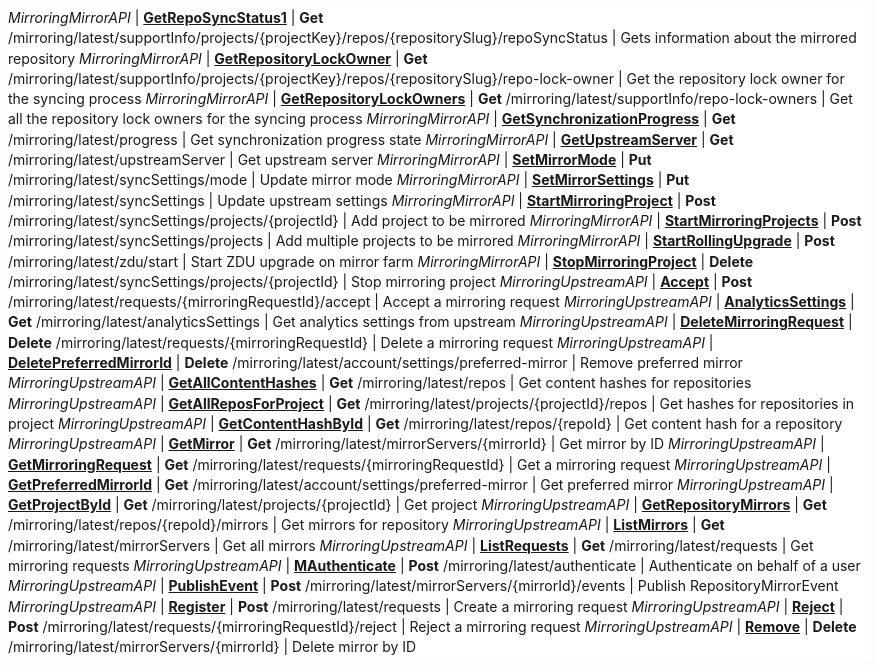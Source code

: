 *MirroringMirrorAPI* | [**GetRepoSyncStatus1**](docs/MirroringMirrorAPI.md#getreposyncstatus1) | **Get** /mirroring/latest/supportInfo/projects/{projectKey}/repos/{repositorySlug}/repoSyncStatus | Gets information about the mirrored repository
*MirroringMirrorAPI* | [**GetRepositoryLockOwner**](docs/MirroringMirrorAPI.md#getrepositorylockowner) | **Get** /mirroring/latest/supportInfo/projects/{projectKey}/repos/{repositorySlug}/repo-lock-owner | Get the repository lock owner for the syncing process
*MirroringMirrorAPI* | [**GetRepositoryLockOwners**](docs/MirroringMirrorAPI.md#getrepositorylockowners) | **Get** /mirroring/latest/supportInfo/repo-lock-owners | Get all the repository lock owners for the syncing process
*MirroringMirrorAPI* | [**GetSynchronizationProgress**](docs/MirroringMirrorAPI.md#getsynchronizationprogress) | **Get** /mirroring/latest/progress | Get synchronization progress state
*MirroringMirrorAPI* | [**GetUpstreamServer**](docs/MirroringMirrorAPI.md#getupstreamserver) | **Get** /mirroring/latest/upstreamServer | Get upstream server
*MirroringMirrorAPI* | [**SetMirrorMode**](docs/MirroringMirrorAPI.md#setmirrormode) | **Put** /mirroring/latest/syncSettings/mode | Update mirror mode
*MirroringMirrorAPI* | [**SetMirrorSettings**](docs/MirroringMirrorAPI.md#setmirrorsettings) | **Put** /mirroring/latest/syncSettings | Update upstream settings
*MirroringMirrorAPI* | [**StartMirroringProject**](docs/MirroringMirrorAPI.md#startmirroringproject) | **Post** /mirroring/latest/syncSettings/projects/{projectId} | Add project to be mirrored
*MirroringMirrorAPI* | [**StartMirroringProjects**](docs/MirroringMirrorAPI.md#startmirroringprojects) | **Post** /mirroring/latest/syncSettings/projects | Add multiple projects to be mirrored
*MirroringMirrorAPI* | [**StartRollingUpgrade**](docs/MirroringMirrorAPI.md#startrollingupgrade) | **Post** /mirroring/latest/zdu/start | Start ZDU upgrade on mirror farm
*MirroringMirrorAPI* | [**StopMirroringProject**](docs/MirroringMirrorAPI.md#stopmirroringproject) | **Delete** /mirroring/latest/syncSettings/projects/{projectId} | Stop mirroring project
*MirroringUpstreamAPI* | [**Accept**](docs/MirroringUpstreamAPI.md#accept) | **Post** /mirroring/latest/requests/{mirroringRequestId}/accept | Accept a mirroring request
*MirroringUpstreamAPI* | [**AnalyticsSettings**](docs/MirroringUpstreamAPI.md#analyticssettings) | **Get** /mirroring/latest/analyticsSettings | Get analytics settings from upstream
*MirroringUpstreamAPI* | [**DeleteMirroringRequest**](docs/MirroringUpstreamAPI.md#deletemirroringrequest) | **Delete** /mirroring/latest/requests/{mirroringRequestId} | Delete a mirroring request
*MirroringUpstreamAPI* | [**DeletePreferredMirrorId**](docs/MirroringUpstreamAPI.md#deletepreferredmirrorid) | **Delete** /mirroring/latest/account/settings/preferred-mirror | Remove preferred mirror
*MirroringUpstreamAPI* | [**GetAllContentHashes**](docs/MirroringUpstreamAPI.md#getallcontenthashes) | **Get** /mirroring/latest/repos | Get content hashes for repositories
*MirroringUpstreamAPI* | [**GetAllReposForProject**](docs/MirroringUpstreamAPI.md#getallreposforproject) | **Get** /mirroring/latest/projects/{projectId}/repos | Get hashes for repositories in project
*MirroringUpstreamAPI* | [**GetContentHashById**](docs/MirroringUpstreamAPI.md#getcontenthashbyid) | **Get** /mirroring/latest/repos/{repoId} | Get content hash for a repository
*MirroringUpstreamAPI* | [**GetMirror**](docs/MirroringUpstreamAPI.md#getmirror) | **Get** /mirroring/latest/mirrorServers/{mirrorId} | Get mirror by ID
*MirroringUpstreamAPI* | [**GetMirroringRequest**](docs/MirroringUpstreamAPI.md#getmirroringrequest) | **Get** /mirroring/latest/requests/{mirroringRequestId} | Get a mirroring request
*MirroringUpstreamAPI* | [**GetPreferredMirrorId**](docs/MirroringUpstreamAPI.md#getpreferredmirrorid) | **Get** /mirroring/latest/account/settings/preferred-mirror | Get preferred mirror
*MirroringUpstreamAPI* | [**GetProjectById**](docs/MirroringUpstreamAPI.md#getprojectbyid) | **Get** /mirroring/latest/projects/{projectId} | Get project
*MirroringUpstreamAPI* | [**GetRepositoryMirrors**](docs/MirroringUpstreamAPI.md#getrepositorymirrors) | **Get** /mirroring/latest/repos/{repoId}/mirrors | Get mirrors for repository
*MirroringUpstreamAPI* | [**ListMirrors**](docs/MirroringUpstreamAPI.md#listmirrors) | **Get** /mirroring/latest/mirrorServers | Get all mirrors
*MirroringUpstreamAPI* | [**ListRequests**](docs/MirroringUpstreamAPI.md#listrequests) | **Get** /mirroring/latest/requests | Get mirroring requests
*MirroringUpstreamAPI* | [**MAuthenticate**](docs/MirroringUpstreamAPI.md#mauthenticate) | **Post** /mirroring/latest/authenticate | Authenticate on behalf of a user
*MirroringUpstreamAPI* | [**PublishEvent**](docs/MirroringUpstreamAPI.md#publishevent) | **Post** /mirroring/latest/mirrorServers/{mirrorId}/events | Publish RepositoryMirrorEvent
*MirroringUpstreamAPI* | [**Register**](docs/MirroringUpstreamAPI.md#register) | **Post** /mirroring/latest/requests | Create a mirroring request
*MirroringUpstreamAPI* | [**Reject**](docs/MirroringUpstreamAPI.md#reject) | **Post** /mirroring/latest/requests/{mirroringRequestId}/reject | Reject a mirroring request
*MirroringUpstreamAPI* | [**Remove**](docs/MirroringUpstreamAPI.md#remove) | **Delete** /mirroring/latest/mirrorServers/{mirrorId} | Delete mirror by ID